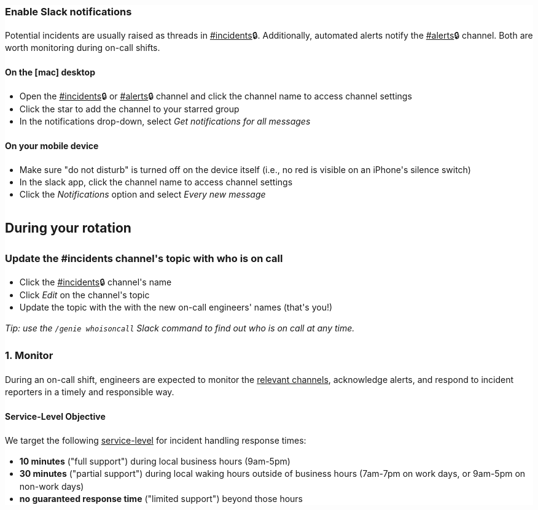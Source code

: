### Enable Slack notifications

Potential incidents are usually raised as threads in [#incidents](https://artsy.slack.com/archives/incidents)🔒.
Additionally, automated alerts notify the [#alerts](https://artsy.slack.com/archives/alerts)🔒 channel. Both are
worth monitoring during on-call shifts.

#### On the [mac] desktop

- Open the [#incidents](https://artsy.slack.com/archives/incidents)🔒 or
  [#alerts](https://artsy.slack.com/archives/alerts)🔒 channel and click the channel name to access channel
  settings
- Click the star to add the channel to your starred group
- In the notifications drop-down, select _Get notifications for all messages_

#### On your mobile device

- Make sure "do not disturb" is turned off on the device itself (i.e., no red is visible on an iPhone's silence
  switch)
- In the slack app, click the channel name to access channel settings
- Click the _Notifications_ option and select _Every new message_

## During your rotation

### Update the #incidents channel's topic with who is on call

- Click the [#incidents](https://artsy.slack.com/archives/incidents)🔒 channel's name
- Click _Edit_ on the channel's topic
- Update the topic with the with the new on-call engineers' names (that's you!)

_Tip: use the `/genie whoisoncall` Slack command to find out who is on call at any time._

### 1. Monitor

During an on-call shift, engineers are expected to monitor the [relevant channels](#enable-slack-notifications),
acknowledge alerts, and respond to incident reporters in a timely and responsible way.

#### Service-Level Objective

We target the following [service-level](https://landing.google.com/sre/sre-book/chapters/service-level-objectives/)
for incident handling response times:

- **10 minutes** ("full support") during local business hours (9am-5pm)
- **30 minutes** ("partial support") during local waking hours outside of business hours (7am-7pm on work days, or
  9am-5pm on non-work days)
- **no guaranteed response time** ("limited support") beyond those hours
